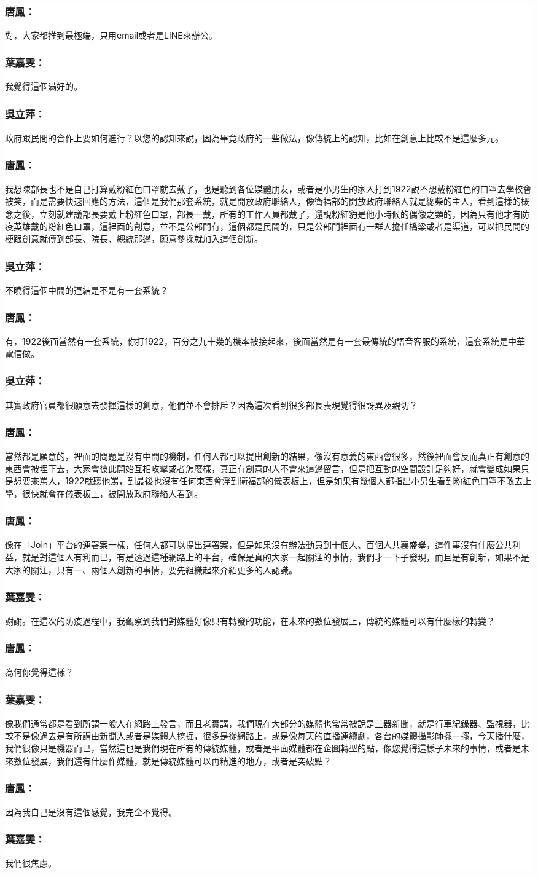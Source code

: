 ### 唐鳳：
對，大家都推到最極端，只用email或者是LINE來辦公。

### 葉嘉雯：
我覺得這個滿好的。

### 吳立萍：
政府跟民間的合作上要如何進行？以您的認知來說，因為畢竟政府的一些做法，像傳統上的認知，比如在創意上比較不是這麼多元。

### 唐鳳：
我想陳部長也不是自己打算戴粉紅色口罩就去戴了，也是聽到各位媒體朋友，或者是小男生的家人打到1922說不想戴粉紅色的口罩去學校會被笑，而是需要快速回應的方法，這個是我們那套系統，就是開放政府聯絡人，像衛福部的開放政府聯絡人就是總柴的主人，看到這樣的概念之後，立刻就建議部長要戴上粉紅色口罩，部長一戴，所有的工作人員都戴了，還說粉紅豹是他小時候的偶像之類的，因為只有他才有防疫英雄戴的粉紅色口罩，這裡面的創意，並不是公部門有，這個都是民間的，只是公部門裡面有一群人擔任橋梁或者是渠道，可以把民間的梗跟創意就傳到部長、院長、總統那邊，願意參採就加入這個創新。

### 吳立萍：
不曉得這個中間的連結是不是有一套系統？

### 唐鳳：
有，1922後面當然有一套系統，你打1922，百分之九十幾的機率被接起來，後面當然是有一套最傳統的語音客服的系統，這套系統是中華電信做。

### 吳立萍：
其實政府官員都很願意去發揮這樣的創意，他們並不會排斥？因為這次看到很多部長表現覺得很訝異及親切？

### 唐鳳：
當然都是願意的，裡面的問題是沒有中間的機制，任何人都可以提出創新的結果，像沒有意義的東西會很多，然後裡面會反而真正有創意的東西會被埋下去，大家會彼此開始互相攻擊或者怎麼樣，真正有創意的人不會來這邊留言，但是把互動的空間設計足夠好，就會變成如果只是想要來罵人，1922就聽他罵，到最後也沒有任何東西會浮到衛福部的儀表板上，但是如果有幾個人都指出小男生看到粉紅色口罩不敢去上學，很快就會在儀表板上，被開放政府聯絡人看到。

### 唐鳳：
像在「Join」平台的連署案一樣，任何人都可以提出連署案，但是如果沒有辦法動員到十個人、百個人共襄盛舉，這件事沒有什麼公共利益，就是對這個人有利而已，有是透過這種網路上的平台，確保是真的大家一起關注的事情，我們才一下子發現，而且是有創新，如果不是大家的關注，只有一、兩個人創新的事情，要先組織起來介紹更多的人認識。

### 葉嘉雯：
謝謝。在這次的防疫過程中，我觀察到我們對媒體好像只有轉發的功能，在未來的數位發展上，傳統的媒體可以有什麼樣的轉變？

### 唐鳳：
為何你覺得這樣？

### 葉嘉雯：
像我們通常都是看到所謂一般人在網路上發言，而且老實講，我們現在大部分的媒體也常常被說是三器新聞，就是行車紀錄器、監視器，比較不是像過去是有所謂由新聞人或者是媒體人挖掘，很多是從網路上，或是像每天的直播連續劇，各台的媒體攝影師擺一擺，今天播什麼，我們很像只是機器而已，當然這也是我們現在所有的傳統媒體，或者是平面媒體都在企圖轉型的點，像您覺得這樣子未來的事情，或者是未來數位發展，我們還有什麼作媒體，就是傳統媒體可以再精進的地方，或者是突破點？

### 唐鳳：
因為我自己是沒有這個感覺，我完全不覺得。

### 葉嘉雯：
我們很焦慮。
